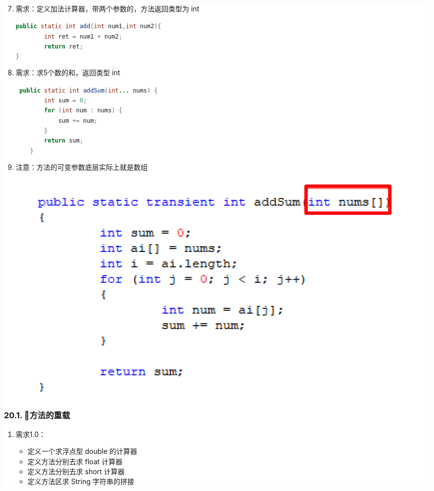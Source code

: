 7. 需求：定义加法计算器，带两个参数的，方法返回类型为 int

   ```java
   public static int add(int num1,int num2){
           int ret = num1 + num2;
           return ret;
   }
   ```

8. 需求：求5个数的和，返回类型 int

   ```java
    public static int addSum(int... nums) {
           int sum = 0;
           for (int num : nums) {
               sum += num;
           }
           return sum;
       }
   ```

9. 注意：方法的可变参数底层实际上就是数组

   ![image-20220308105125455](../../../../public/picture-master/static/image-20220308105125455.png)

### 20.1. 🔴方法的重载

1. 需求1.0：

   - 定义一个求浮点型 double 的计算器
   - 定义方法分别去求 float 计算器
   - 定义方法分别去求 short 计算器
   - 定义方法区求 String 字符串的拼接
